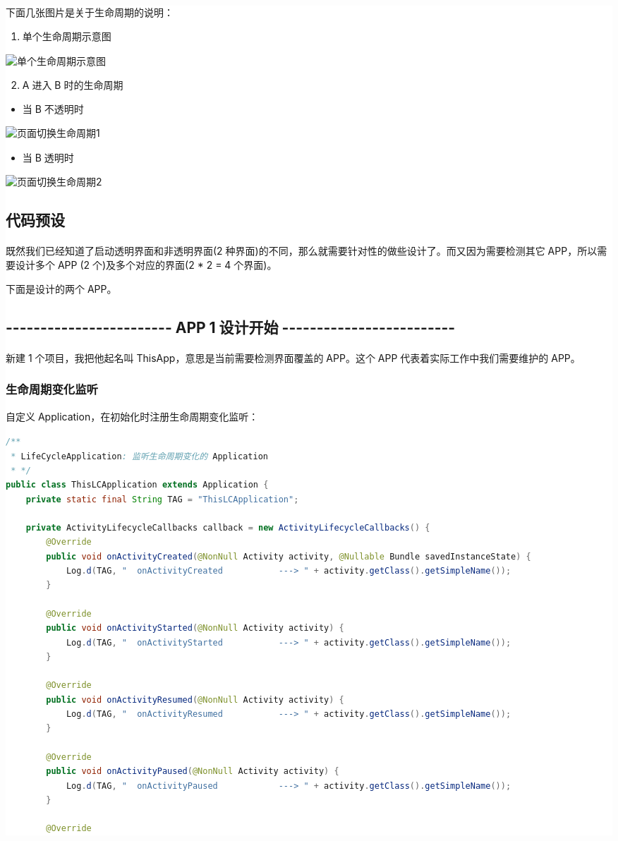 下面几张图片是关于生命周期的说明：

1. 单个生命周期示意图

![单个生命周期示意图](/imgs/单个生命周期示意图.png)

2. A 进入 B 时的生命周期

- 当 B 不透明时

![页面切换生命周期1](/imgs/页面切换生命周期1.png)

- 当 B 透明时

![页面切换生命周期2](/imgs/页面切换生命周期2.png)

## 代码预设

既然我们已经知道了启动透明界面和非透明界面(2 种界面)的不同，那么就需要针对性的做些设计了。而又因为需要检测其它 APP，所以需要设计多个 APP (2 个)及多个对应的界面(2 * 2 = 4 个界面)。

下面是设计的两个 APP。

## ------------------------ APP 1 设计开始 -------------------------

新建 1 个项目，我把他起名叫 ThisApp，意思是当前需要检测界面覆盖的 APP。这个 APP 代表着实际工作中我们需要维护的 APP。

### 生命周期变化监听

自定义 Application，在初始化时注册生命周期变化监听：

```java
/**
 * LifeCycleApplication: 监听生命周期变化的 Application
 * */
public class ThisLCApplication extends Application {
    private static final String TAG = "ThisLCApplication";
    
    private ActivityLifecycleCallbacks callback = new ActivityLifecycleCallbacks() {
        @Override
        public void onActivityCreated(@NonNull Activity activity, @Nullable Bundle savedInstanceState) {
            Log.d(TAG, "  onActivityCreated           ---> " + activity.getClass().getSimpleName());
        }

        @Override
        public void onActivityStarted(@NonNull Activity activity) {
            Log.d(TAG, "  onActivityStarted           ---> " + activity.getClass().getSimpleName());
        }

        @Override
        public void onActivityResumed(@NonNull Activity activity) {
            Log.d(TAG, "  onActivityResumed           ---> " + activity.getClass().getSimpleName());
        }

        @Override
        public void onActivityPaused(@NonNull Activity activity) {
            Log.d(TAG, "  onActivityPaused            ---> " + activity.getClass().getSimpleName());
        }

        @Override
```